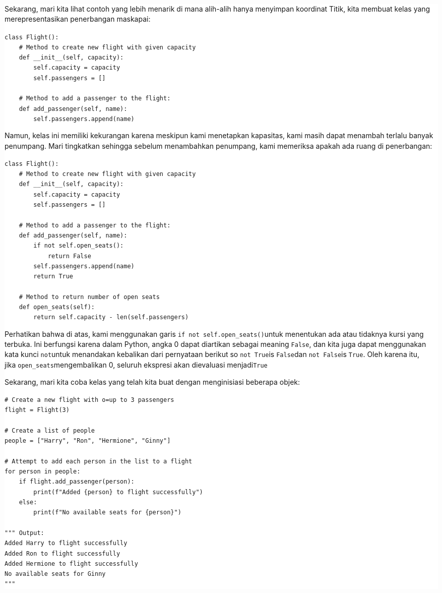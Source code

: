 Sekarang, mari kita lihat contoh yang lebih menarik di mana alih-alih hanya menyimpan koordinat Titik, kita membuat kelas yang merepresentasikan penerbangan maskapai:

```
class Flight():
    # Method to create new flight with given capacity
    def __init__(self, capacity):
        self.capacity = capacity
        self.passengers = []

    # Method to add a passenger to the flight:
    def add_passenger(self, name):
        self.passengers.append(name)
```

Namun, kelas ini memiliki kekurangan karena meskipun kami menetapkan kapasitas, kami masih dapat menambah terlalu banyak penumpang. Mari tingkatkan sehingga sebelum menambahkan penumpang, kami memeriksa apakah ada ruang di penerbangan:

```
class Flight():
    # Method to create new flight with given capacity
    def __init__(self, capacity):
        self.capacity = capacity
        self.passengers = []

    # Method to add a passenger to the flight:
    def add_passenger(self, name):
        if not self.open_seats():
            return False
        self.passengers.append(name)
        return True

    # Method to return number of open seats
    def open_seats(self):
        return self.capacity - len(self.passengers)
```

Perhatikan bahwa di atas, kami menggunakan garis `if not self.open_seats()`untuk menentukan ada atau tidaknya kursi yang terbuka. Ini berfungsi karena dalam Python, angka 0 dapat diartikan sebagai meaning `False`, dan kita juga dapat menggunakan kata kunci `not`untuk menandakan kebalikan dari pernyataan berikut so `not True`is `False`dan `not False`is `True`. Oleh karena itu, jika `open_seats`mengembalikan 0, seluruh ekspresi akan dievaluasi menjadi`True`

Sekarang, mari kita coba kelas yang telah kita buat dengan menginisiasi beberapa objek:

```
# Create a new flight with o=up to 3 passengers
flight = Flight(3)

# Create a list of people
people = ["Harry", "Ron", "Hermione", "Ginny"]

# Attempt to add each person in the list to a flight
for person in people:
    if flight.add_passenger(person):
        print(f"Added {person} to flight successfully")
    else:
        print(f"No available seats for {person}")

""" Output:
Added Harry to flight successfully
Added Ron to flight successfully
Added Hermione to flight successfully
No available seats for Ginny
"""
```
